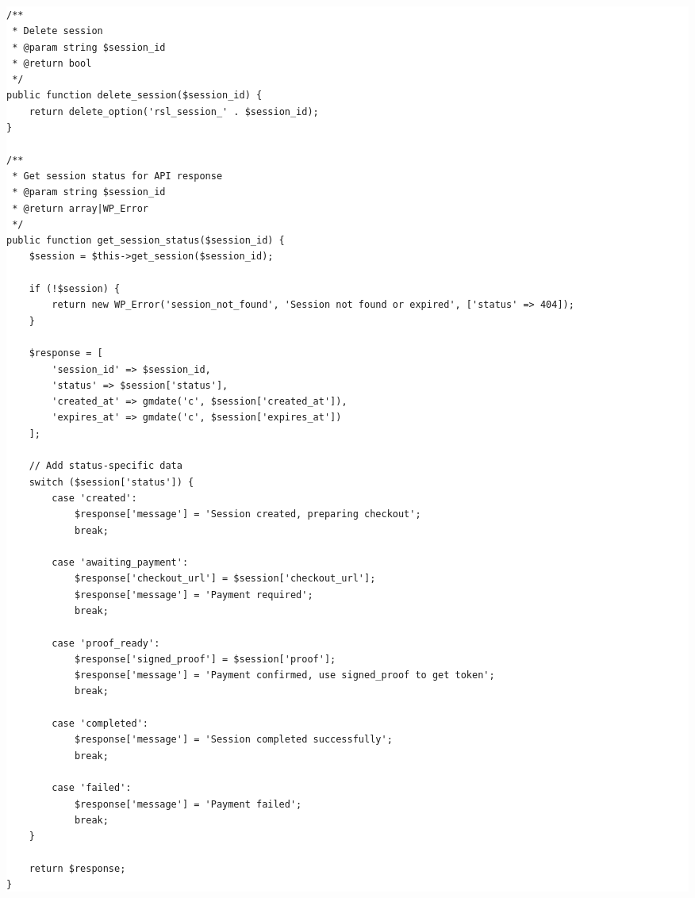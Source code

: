     /**
     * Delete session
     * @param string $session_id
     * @return bool
     */
    public function delete_session($session_id) {
        return delete_option('rsl_session_' . $session_id);
    }
    
    /**
     * Get session status for API response
     * @param string $session_id
     * @return array|WP_Error
     */
    public function get_session_status($session_id) {
        $session = $this->get_session($session_id);
        
        if (!$session) {
            return new WP_Error('session_not_found', 'Session not found or expired', ['status' => 404]);
        }
        
        $response = [
            'session_id' => $session_id,
            'status' => $session['status'],
            'created_at' => gmdate('c', $session['created_at']),
            'expires_at' => gmdate('c', $session['expires_at'])
        ];
        
        // Add status-specific data
        switch ($session['status']) {
            case 'created':
                $response['message'] = 'Session created, preparing checkout';
                break;
                
            case 'awaiting_payment':
                $response['checkout_url'] = $session['checkout_url'];
                $response['message'] = 'Payment required';
                break;
                
            case 'proof_ready':
                $response['signed_proof'] = $session['proof'];
                $response['message'] = 'Payment confirmed, use signed_proof to get token';
                break;
                
            case 'completed':
                $response['message'] = 'Session completed successfully';
                break;
                
            case 'failed':
                $response['message'] = 'Payment failed';
                break;
        }
        
        return $response;
    }
    